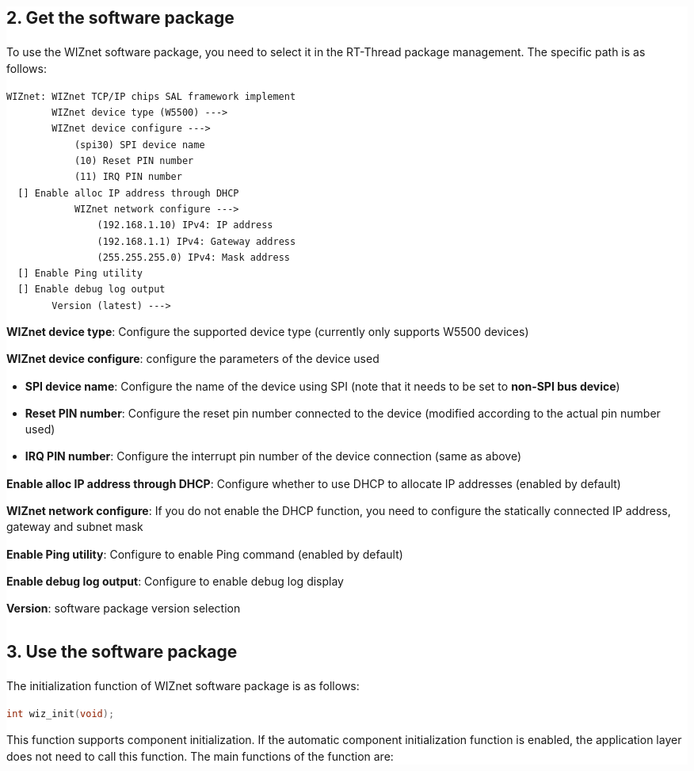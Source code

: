 ## 2. Get the software package

To use the WIZnet software package, you need to select it in the RT-Thread package management. The specific path is as follows:

```shell
WIZnet: WIZnet TCP/IP chips SAL framework implement
        WIZnet device type (W5500) --->
        WIZnet device configure --->
            (spi30) SPI device name
            (10) Reset PIN number
            (11) IRQ PIN number
  [] Enable alloc IP address through DHCP
            WIZnet network configure --->
                (192.168.1.10) IPv4: IP address
                (192.168.1.1) IPv4: Gateway address
                (255.255.255.0) IPv4: Mask address
  [] Enable Ping utility
  [] Enable debug log output
        Version (latest) --->
```

**WIZnet device type**: Configure the supported device type (currently only supports W5500 devices)

**WIZnet device configure**: configure the parameters of the device used

- **SPI device name**: Configure the name of the device using SPI (note that it needs to be set to **non-SPI bus device**)

- **Reset PIN number**: Configure the reset pin number connected to the device (modified according to the actual pin number used)

- **IRQ PIN number**: Configure the interrupt pin number of the device connection (same as above)

**Enable alloc IP address through DHCP**: Configure whether to use DHCP to allocate IP addresses (enabled by default)

**WIZnet network configure**: If you do not enable the DHCP function, you need to configure the statically connected IP address, gateway and subnet mask

**Enable Ping utility**: Configure to enable Ping command (enabled by default)

**Enable debug log output**: Configure to enable debug log display

**Version**: software package version selection

## 3. Use the software package

The initialization function of WIZnet software package is as follows:

```c
int wiz_init(void);
```

This function supports component initialization. If the automatic component initialization function is enabled, the application layer does not need to call this function. The main functions of the function are:
